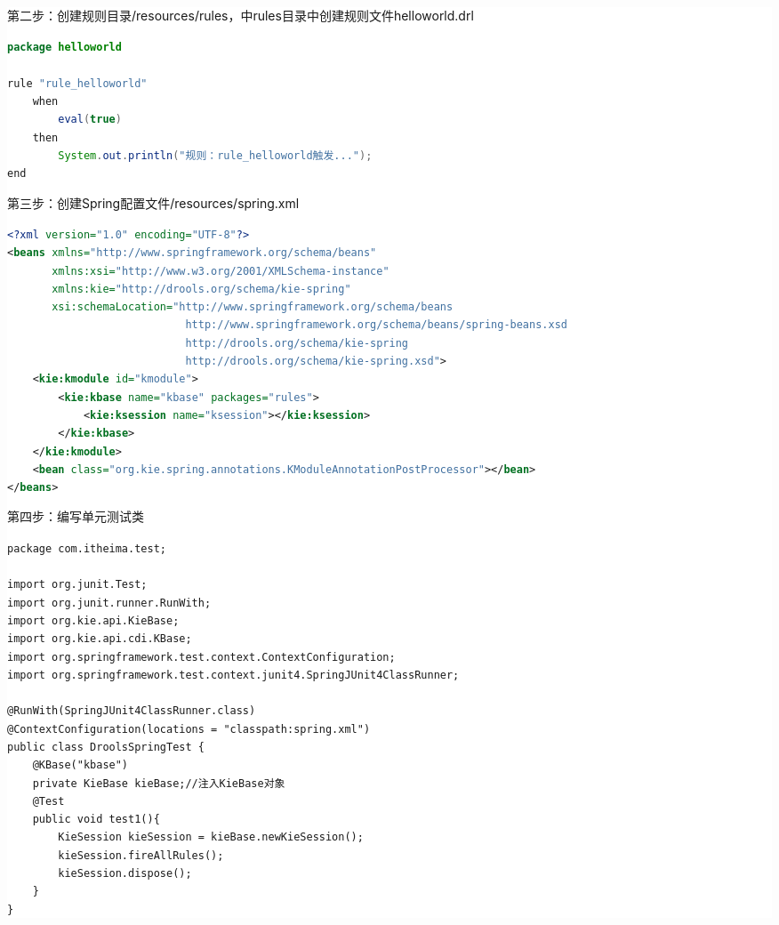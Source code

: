 

第二步：创建规则目录/resources/rules，中rules目录中创建规则文件helloworld.drl

```java
package helloworld

rule "rule_helloworld"
    when
        eval(true)
    then
        System.out.println("规则：rule_helloworld触发...");
end
```



第三步：创建Spring配置文件/resources/spring.xml

```xml
<?xml version="1.0" encoding="UTF-8"?>
<beans xmlns="http://www.springframework.org/schema/beans"
       xmlns:xsi="http://www.w3.org/2001/XMLSchema-instance"
       xmlns:kie="http://drools.org/schema/kie-spring"
       xsi:schemaLocation="http://www.springframework.org/schema/beans
                            http://www.springframework.org/schema/beans/spring-beans.xsd
                            http://drools.org/schema/kie-spring
                            http://drools.org/schema/kie-spring.xsd">
    <kie:kmodule id="kmodule">
        <kie:kbase name="kbase" packages="rules">
            <kie:ksession name="ksession"></kie:ksession>
        </kie:kbase>
    </kie:kmodule>
    <bean class="org.kie.spring.annotations.KModuleAnnotationPostProcessor"></bean>
</beans>
```



第四步：编写单元测试类

```
package com.itheima.test;

import org.junit.Test;
import org.junit.runner.RunWith;
import org.kie.api.KieBase;
import org.kie.api.cdi.KBase;
import org.springframework.test.context.ContextConfiguration;
import org.springframework.test.context.junit4.SpringJUnit4ClassRunner;

@RunWith(SpringJUnit4ClassRunner.class)
@ContextConfiguration(locations = "classpath:spring.xml")
public class DroolsSpringTest {
    @KBase("kbase")
    private KieBase kieBase;//注入KieBase对象
    @Test
    public void test1(){
        KieSession kieSession = kieBase.newKieSession();
        kieSession.fireAllRules();
        kieSession.dispose();
    }
}
```
